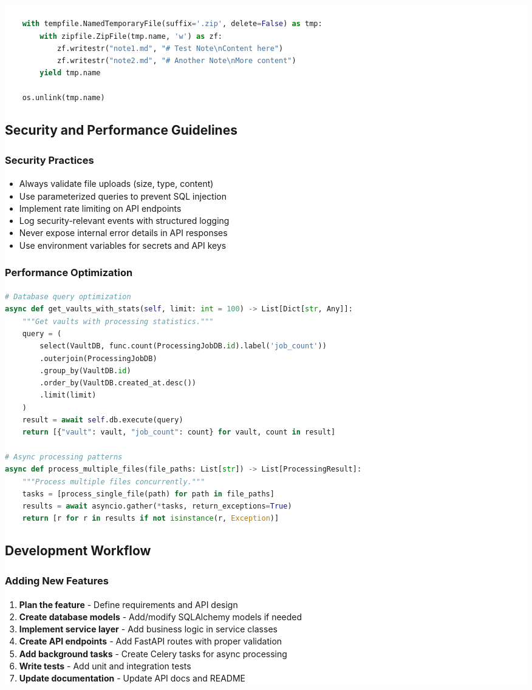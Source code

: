 ```python

    with tempfile.NamedTemporaryFile(suffix='.zip', delete=False) as tmp:
        with zipfile.ZipFile(tmp.name, 'w') as zf:
            zf.writestr("note1.md", "# Test Note\nContent here")
            zf.writestr("note2.md", "# Another Note\nMore content")
        yield tmp.name

    os.unlink(tmp.name)
```

## Security and Performance Guidelines

### Security Practices
- Always validate file uploads (size, type, content)
- Use parameterized queries to prevent SQL injection
- Implement rate limiting on API endpoints
- Log security-relevant events with structured logging
- Never expose internal error details in API responses
- Use environment variables for secrets and API keys

### Performance Optimization
```python
# Database query optimization
async def get_vaults_with_stats(self, limit: int = 100) -> List[Dict[str, Any]]:
    """Get vaults with processing statistics."""
    query = (
        select(VaultDB, func.count(ProcessingJobDB.id).label('job_count'))
        .outerjoin(ProcessingJobDB)
        .group_by(VaultDB.id)
        .order_by(VaultDB.created_at.desc())
        .limit(limit)
    )
    result = await self.db.execute(query)
    return [{"vault": vault, "job_count": count} for vault, count in result]

# Async processing patterns
async def process_multiple_files(file_paths: List[str]) -> List[ProcessingResult]:
    """Process multiple files concurrently."""
    tasks = [process_single_file(path) for path in file_paths]
    results = await asyncio.gather(*tasks, return_exceptions=True)
    return [r for r in results if not isinstance(r, Exception)]
```

## Development Workflow

### Adding New Features
1. **Plan the feature** - Define requirements and API design
2. **Create database models** - Add/modify SQLAlchemy models if needed
3. **Implement service layer** - Add business logic in service classes
4. **Create API endpoints** - Add FastAPI routes with proper validation
5. **Add background tasks** - Create Celery tasks for async processing
6. **Write tests** - Add unit and integration tests
7. **Update documentation** - Update API docs and README
